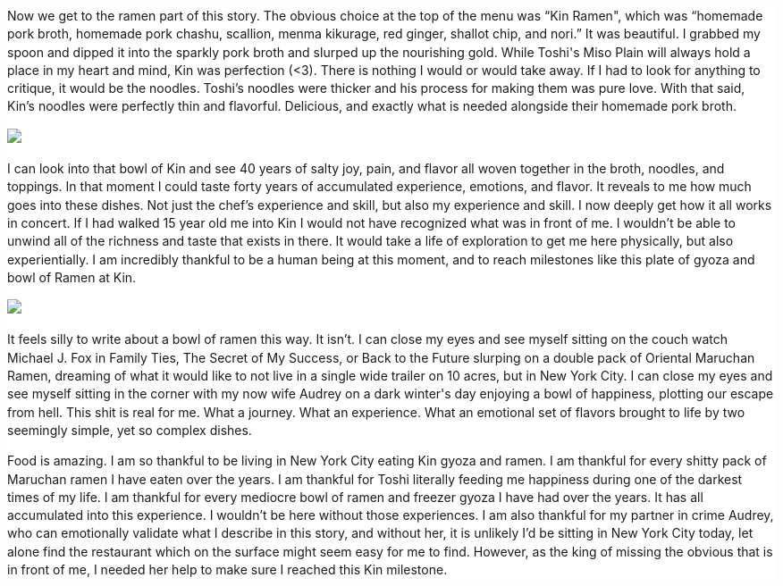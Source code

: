 Now we get to the ramen part of this story. The obvious choice at the top of the menu was “Kin Ramen", which was “homemade pork broth, homemade pork chashu, scallion, menma kikurage, red ginger, shallot chip, and nori.” It was beautiful. I grabbed my spoon and dipped it into the sparkly pork broth and slurped up the nourishing gold. While Toshi's Miso Plain will always hold a place in my heart and mind, Kin was perfection (<3). There is nothing I would or would take away. If I had to look for anything to critique, it would be the noodles. Toshi’s noodles were thicker and his process for making them was pure love. With that said, Kin’s noodles were perfectly thin and flavorful. Delicious, and exactly what is needed alongside their homemade pork broth.

<img src="https://kinlane-productions2.s3.amazonaws.com/kin-ramen/kin-ramen.jpeg" width="100%">

I can look into that bowl of Kin and see 40 years of salty joy, pain, and flavor all woven together in the broth, noodles, and toppings. In that moment I could taste forty years of accumulated experience, emotions, and flavor. It reveals to me how much goes into these dishes. Not just the chef’s experience and skill, but also my experience and skill. I now deeply get how it all works in concert. If I had walked 15 year old me into Kin I would not have recognized what was in front of me. I wouldn’t be able to unwind all of the richness and taste that exists in there. It would take a life of exploration to get me here physically, but also experientially. I am incredibly thankful to be a human being at this moment, and to reach milestones like this plate of gyoza and bowl of Ramen at Kin.

<img src="https://kinlane-productions2.s3.amazonaws.com/kin-ramen/kin-drink-menu.jpeg" width="100%">

It feels silly to write about a bowl of ramen this way. It isn’t. I can close my eyes and see myself sitting on the couch watch Michael J. Fox in Family Ties, The Secret of My Success, or Back to the Future slurping on a double pack of Oriental Maruchan Ramen, dreaming of what it would like to not live in a single wide trailer on 10 acres, but in New York City. I can close my eyes and see myself sitting in the corner with my now wife Audrey on a dark winter's day enjoying a bowl of happiness, plotting our escape from hell. This shit is real for me. What a journey. What an experience. What an emotional set of flavors brought to life by two seemingly simple, yet so complex dishes.

Food is amazing. I am so thankful to be living in New York City eating Kin gyoza and ramen. I am thankful for every shitty pack of Maruchan ramen I have eaten over the years. I am thankful for Toshi literally feeding me happiness during one of the darkest times of my life. I am thankful for every mediocre bowl of ramen and freezer gyoza I have had over the years. It has all accumulated into this experience. I wouldn’t be here without those experiences. I am also thankful for my partner in crime Audrey, who can emotionally validate what I describe in this story, and without her, it is unlikely I’d be sitting in New York City today, let alone find the restaurant which on the surface might seem easy for me to find. However, as the king of missing the obvious that is in front of me, I needed her help to make sure I reached this Kin milestone.